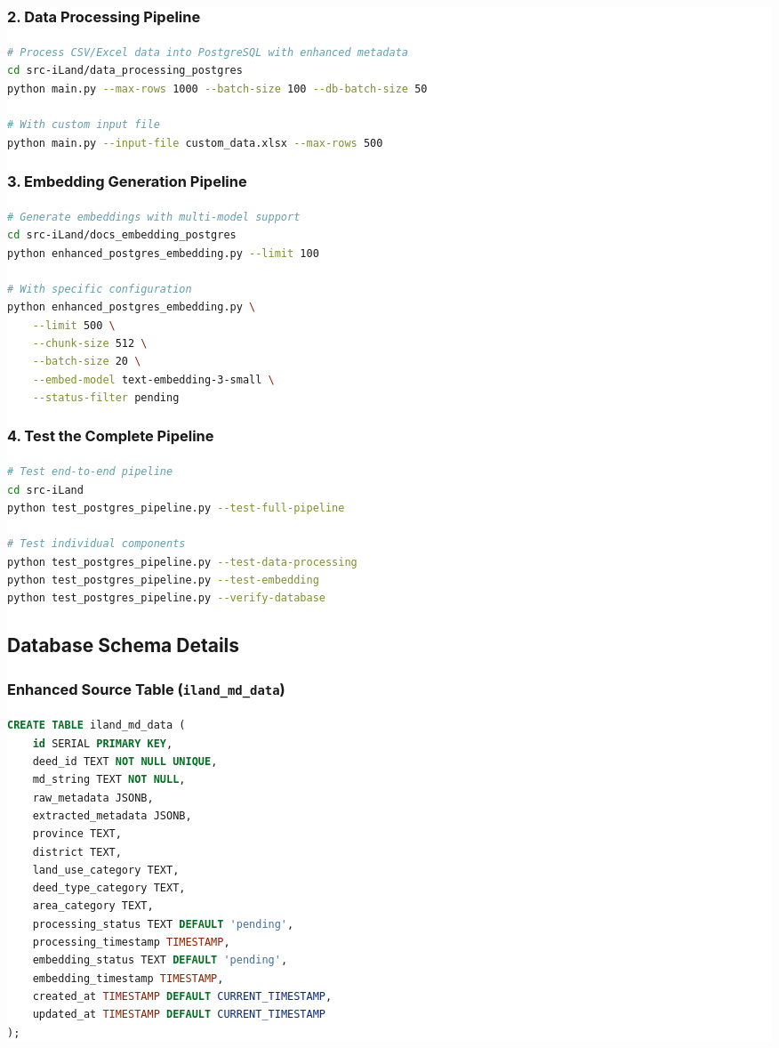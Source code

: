 ### 2. Data Processing Pipeline

```bash
# Process CSV/Excel data into PostgreSQL with enhanced metadata
cd src-iLand/data_processing_postgres
python main.py --max-rows 1000 --batch-size 100 --db-batch-size 50

# With custom input file
python main.py --input-file custom_data.xlsx --max-rows 500
```

### 3. Embedding Generation Pipeline

```bash
# Generate embeddings with multi-model support
cd src-iLand/docs_embedding_postgres
python enhanced_postgres_embedding.py --limit 100

# With specific configuration
python enhanced_postgres_embedding.py \
    --limit 500 \
    --chunk-size 512 \
    --batch-size 20 \
    --embed-model text-embedding-3-small \
    --status-filter pending
```

### 4. Test the Complete Pipeline

```bash
# Test end-to-end pipeline
cd src-iLand
python test_postgres_pipeline.py --test-full-pipeline

# Test individual components
python test_postgres_pipeline.py --test-data-processing
python test_postgres_pipeline.py --test-embedding
python test_postgres_pipeline.py --verify-database
```

## Database Schema Details

### Enhanced Source Table (`iland_md_data`)

```sql
CREATE TABLE iland_md_data (
    id SERIAL PRIMARY KEY,
    deed_id TEXT NOT NULL UNIQUE,
    md_string TEXT NOT NULL,
    raw_metadata JSONB,
    extracted_metadata JSONB,
    province TEXT,
    district TEXT,
    land_use_category TEXT,
    deed_type_category TEXT,
    area_category TEXT,
    processing_status TEXT DEFAULT 'pending',
    processing_timestamp TIMESTAMP,
    embedding_status TEXT DEFAULT 'pending',
    embedding_timestamp TIMESTAMP,
    created_at TIMESTAMP DEFAULT CURRENT_TIMESTAMP,
    updated_at TIMESTAMP DEFAULT CURRENT_TIMESTAMP
);
```
